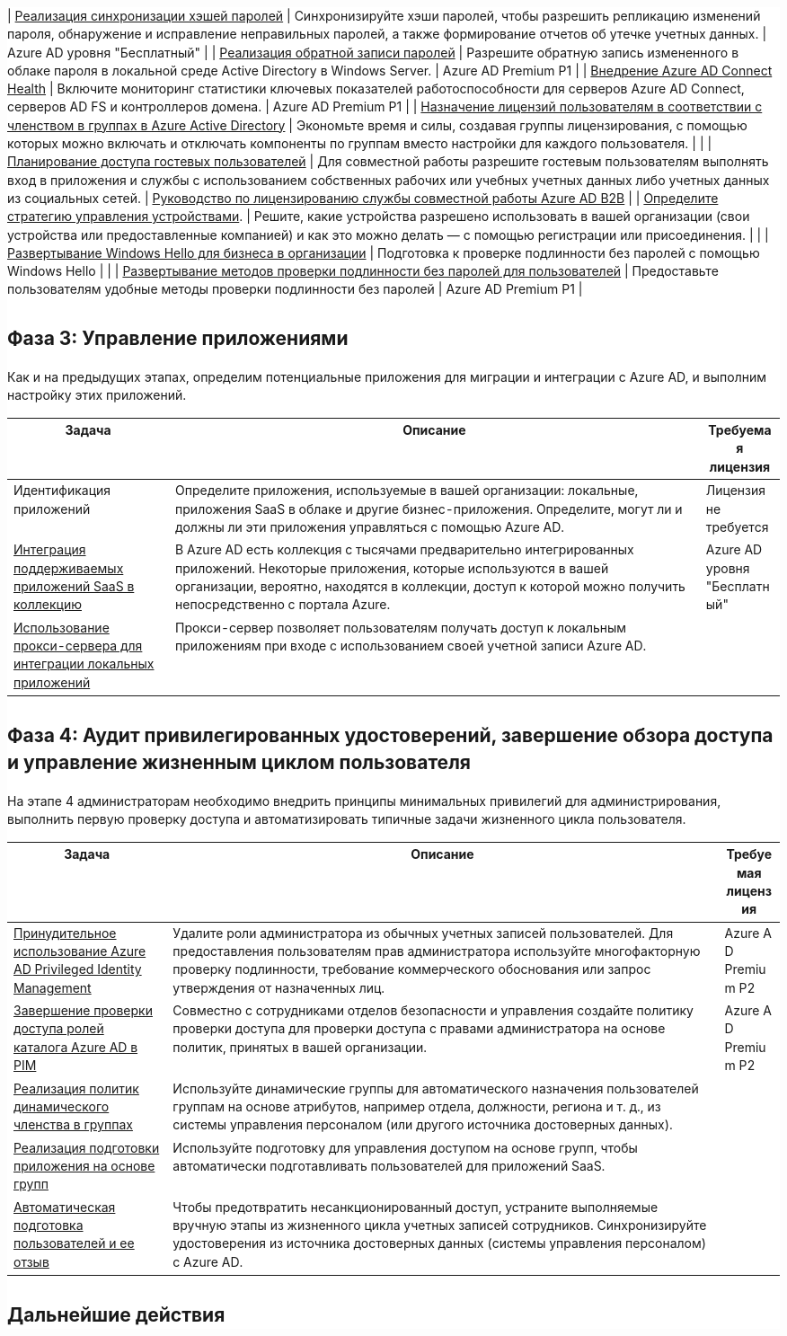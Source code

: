 | [Реализация синхронизации хэшей паролей](../connect/active-directory-aadconnectsync-implement-password-hash-synchronization.md) | Синхронизируйте хэши паролей, чтобы разрешить репликацию изменений пароля, обнаружение и исправление неправильных паролей, а также формирование отчетов об утечке учетных данных. | Azure AD уровня "Бесплатный" |
| [Реализация обратной записи паролей](../authentication/howto-sspr-writeback.md) | Разрешите обратную запись измененного в облаке пароля в локальной среде Active Directory в Windows Server. | Azure AD Premium P1 |
| [Внедрение Azure AD Connect Health](../connect-health/active-directory-aadconnect-health.md) | Включите мониторинг статистики ключевых показателей работоспособности для серверов Azure AD Connect, серверов AD FS и контроллеров домена. | Azure AD Premium P1 |
| [Назначение лицензий пользователям в соответствии с членством в группах в Azure Active Directory](../users-groups-roles/licensing-groups-assign.md) | Экономьте время и силы, создавая группы лицензирования, с помощью которых можно включать и отключать компоненты по группам вместо настройки для каждого пользователя. | |
| [Планирование доступа гостевых пользователей](../b2b/what-is-b2b.md) | Для совместной работы разрешите гостевым пользователям выполнять вход в приложения и службы с использованием собственных рабочих или учебных учетных данных либо учетных данных из социальных сетей. | [Руководство по лицензированию службы совместной работы Azure AD B2B](../b2b/licensing-guidance.md) |
| [Определите стратегию управления устройствами](../devices/overview.md). | Решите, какие устройства разрешено использовать в вашей организации (свои устройства или предоставленные компанией) и как это можно делать — с помощью регистрации или присоединения. | |
| [Развертывание Windows Hello для бизнеса в организации](/windows/security/identity-protection/hello-for-business/hello-manage-in-organization) | Подготовка к проверке подлинности без паролей с помощью Windows Hello | |
| [Развертывание методов проверки подлинности без паролей для пользователей](../authentication/concept-authentication-passwordless.md) | Предоставьте пользователям удобные методы проверки подлинности без паролей | Azure AD Premium P1 |

## <a name="phase-3-manage-applications"></a>Фаза 3: Управление приложениями

Как и на предыдущих этапах, определим потенциальные приложения для миграции и интеграции с Azure AD, и выполним настройку этих приложений.

| Задача | Описание | Требуемая лицензия |
| ---- | ------ | ---------------- |
| Идентификация приложений | Определите приложения, используемые в вашей организации: локальные, приложения SaaS в облаке и другие бизнес-приложения. Определите, могут ли и должны ли эти приложения управляться с помощью Azure AD. | Лицензия не требуется |
| [Интеграция поддерживаемых приложений SaaS в коллекцию](../manage-apps/add-application-portal.md) | В Azure AD есть коллекция с тысячами предварительно интегрированных приложений. Некоторые приложения, которые используются в вашей организации, вероятно, находятся в коллекции, доступ к которой можно получить непосредственно с портала Azure. | Azure AD уровня "Бесплатный" |
| [Использование прокси-сервера для интеграции локальных приложений](../manage-apps/application-proxy-add-on-premises-application.md) | Прокси-сервер позволяет пользователям получать доступ к локальным приложениям при входе с использованием своей учетной записи Azure AD. | |

## <a name="phase-4-audit-privileged-identities-complete-an-access-review-and-manage-user-lifecycle"></a>Фаза 4: Аудит привилегированных удостоверений, завершение обзора доступа и управление жизненным циклом пользователя

На этапе 4 администраторам необходимо внедрить принципы минимальных привилегий для администрирования, выполнить первую проверку доступа и автоматизировать типичные задачи жизненного цикла пользователя.

| Задача | Описание | Требуемая лицензия |
| ---- | ------ | ---------------- |
| [Принудительное использование Azure AD Privileged Identity Management](../privileged-identity-management/pim-security-wizard.md) | Удалите роли администратора из обычных учетных записей пользователей. Для предоставления пользователям прав администратора используйте многофакторную проверку подлинности, требование коммерческого обоснования или запрос утверждения от назначенных лиц. | Azure AD Premium P2 |
| [Завершение проверки доступа ролей каталога Azure AD в PIM](../privileged-identity-management/pim-how-to-start-security-review.md) | Совместно с сотрудниками отделов безопасности и управления создайте политику проверки доступа для проверки доступа с правами администратора на основе политик, принятых в вашей организации. | Azure AD Premium P2 |
| [Реализация политик динамического членства в группах](../users-groups-roles/groups-dynamic-membership.md) | Используйте динамические группы для автоматического назначения пользователей группам на основе атрибутов, например отдела, должности, региона и т. д., из системы управления персоналом (или другого источника достоверных данных). |  |
| [Реализация подготовки приложения на основе групп](../manage-apps/what-is-access-management.md) | Используйте подготовку для управления доступом на основе групп, чтобы автоматически подготавливать пользователей для приложений SaaS. |  |
| [Автоматическая подготовка пользователей и ее отзыв](../app-provisioning/user-provisioning.md) | Чтобы предотвратить несанкционированный доступ, устраните выполняемые вручную этапы из жизненного цикла учетных записей сотрудников. Синхронизируйте удостоверения из источника достоверных данных (системы управления персоналом) с Azure AD. |  |

## <a name="next-steps"></a>Дальнейшие действия
